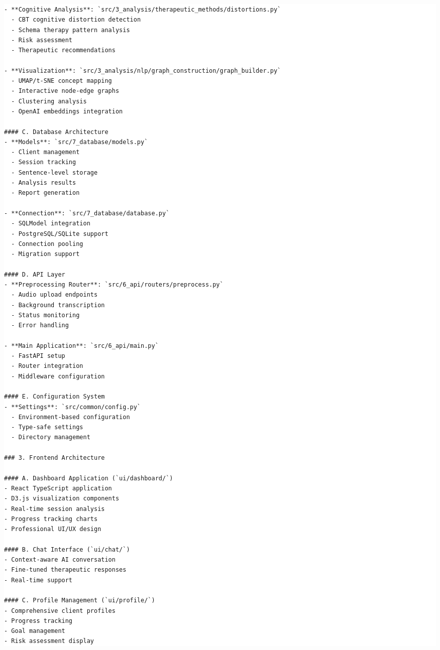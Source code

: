 ```
- **Cognitive Analysis**: `src/3_analysis/therapeutic_methods/distortions.py`
  - CBT cognitive distortion detection
  - Schema therapy pattern analysis
  - Risk assessment
  - Therapeutic recommendations

- **Visualization**: `src/3_analysis/nlp/graph_construction/graph_builder.py`
  - UMAP/t-SNE concept mapping
  - Interactive node-edge graphs
  - Clustering analysis
  - OpenAI embeddings integration

#### C. Database Architecture
- **Models**: `src/7_database/models.py`
  - Client management
  - Session tracking
  - Sentence-level storage
  - Analysis results
  - Report generation

- **Connection**: `src/7_database/database.py`
  - SQLModel integration
  - PostgreSQL/SQLite support
  - Connection pooling
  - Migration support

#### D. API Layer
- **Preprocessing Router**: `src/6_api/routers/preprocess.py`
  - Audio upload endpoints
  - Background transcription
  - Status monitoring
  - Error handling

- **Main Application**: `src/6_api/main.py`
  - FastAPI setup
  - Router integration
  - Middleware configuration

#### E. Configuration System
- **Settings**: `src/common/config.py`
  - Environment-based configuration
  - Type-safe settings
  - Directory management

### 3. Frontend Architecture

#### A. Dashboard Application (`ui/dashboard/`)
- React TypeScript application
- D3.js visualization components
- Real-time session analysis
- Progress tracking charts
- Professional UI/UX design

#### B. Chat Interface (`ui/chat/`)
- Context-aware AI conversation
- Fine-tuned therapeutic responses
- Real-time support

#### C. Profile Management (`ui/profile/`)
- Comprehensive client profiles
- Progress tracking
- Goal management
- Risk assessment display
```